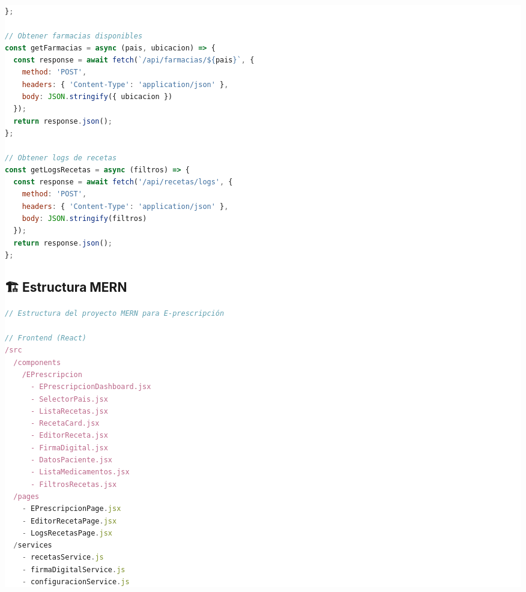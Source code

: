 ```javascript
};

// Obtener farmacias disponibles
const getFarmacias = async (pais, ubicacion) => {
  const response = await fetch(`/api/farmacias/${pais}`, {
    method: 'POST',
    headers: { 'Content-Type': 'application/json' },
    body: JSON.stringify({ ubicacion })
  });
  return response.json();
};

// Obtener logs de recetas
const getLogsRecetas = async (filtros) => {
  const response = await fetch('/api/recetas/logs', {
    method: 'POST',
    headers: { 'Content-Type': 'application/json' },
    body: JSON.stringify(filtros)
  });
  return response.json();
};
```

## 🏗️ Estructura MERN

```javascript
// Estructura del proyecto MERN para E-prescripción

// Frontend (React)
/src
  /components
    /EPrescripcion
      - EPrescripcionDashboard.jsx
      - SelectorPais.jsx
      - ListaRecetas.jsx
      - RecetaCard.jsx
      - EditorReceta.jsx
      - FirmaDigital.jsx
      - DatosPaciente.jsx
      - ListaMedicamentos.jsx
      - FiltrosRecetas.jsx
  /pages
    - EPrescripcionPage.jsx
    - EditorRecetaPage.jsx
    - LogsRecetasPage.jsx
  /services
    - recetasService.js
    - firmaDigitalService.js
    - configuracionService.js
```
